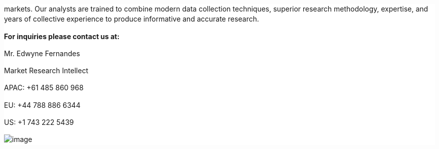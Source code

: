 markets. Our analysts are trained to combine modern data collection techniques, superior research methodology, expertise, and years of collective experience to produce informative and accurate research.</span></p><p><strong>For inquiries please contact us at:</strong></p><p>Mr. Edwyne Fernandes</p><p>Market Research Intellect</p><p>APAC: +61 485 860 968</p><p>EU: +44 788 886 6344</p><p>US: +1 743 222 5439</p>
![image](https://github.com/user-attachments/assets/f7366905-8d35-457e-9c1f-6c5d94d9ec74)
